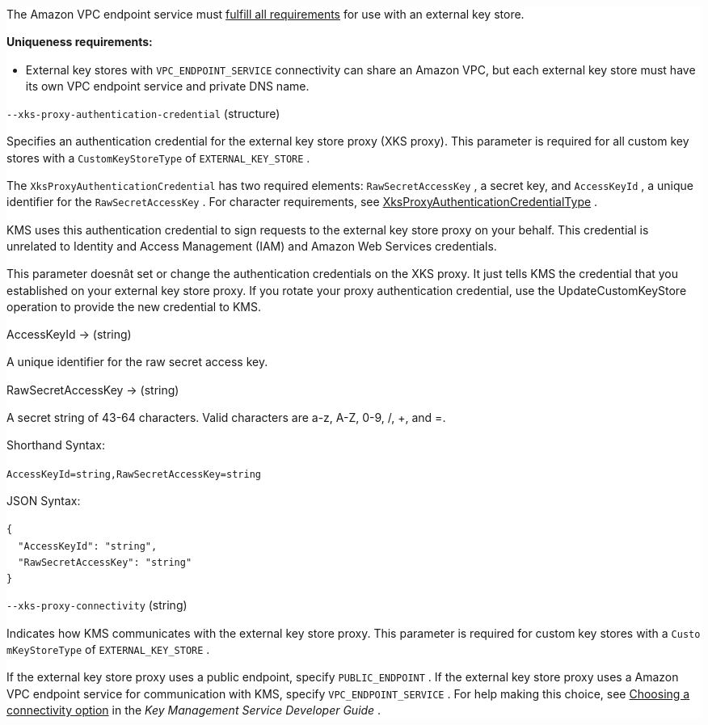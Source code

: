 The Amazon VPC endpoint service must [fulfill all requirements](https://docs.aws.amazon.com/kms/latest/developerguide/create-xks-keystore.html#xks-requirements) for use with an external key store.

**Uniqueness requirements:**

- External key stores with `VPC_ENDPOINT_SERVICE` connectivity can share an Amazon VPC, but each external key store must have its own VPC endpoint service and private DNS name.

`--xks-proxy-authentication-credential` (structure)

Specifies an authentication credential for the external key store proxy (XKS proxy). This parameter is required for all custom key stores with a `CustomKeyStoreType` of `EXTERNAL_KEY_STORE` .

The `XksProxyAuthenticationCredential` has two required elements: `RawSecretAccessKey` , a secret key, and `AccessKeyId` , a unique identifier for the `RawSecretAccessKey` . For character requirements, see [XksProxyAuthenticationCredentialType](https://awscli.amazonaws.com/v2/documentation/api/latest/reference/kms/kms/latest/APIReference/API_XksProxyAuthenticationCredentialType.html) .

KMS uses this authentication credential to sign requests to the external key store proxy on your behalf. This credential is unrelated to Identity and Access Management (IAM) and Amazon Web Services credentials.

This parameter doesnât set or change the authentication credentials on the XKS proxy. It just tells KMS the credential that you established on your external key store proxy. If you rotate your proxy authentication credential, use the  UpdateCustomKeyStore operation to provide the new credential to KMS.

AccessKeyId -> (string)

A unique identifier for the raw secret access key.

RawSecretAccessKey -> (string)

A secret string of 43-64 characters. Valid characters are a-z, A-Z, 0-9, /, +, and =.

Shorthand Syntax:

```
AccessKeyId=string,RawSecretAccessKey=string
```

JSON Syntax:

```
{
  "AccessKeyId": "string",
  "RawSecretAccessKey": "string"
}
```

`--xks-proxy-connectivity` (string)

Indicates how KMS communicates with the external key store proxy. This parameter is required for custom key stores with a `CustomKeyStoreType` of `EXTERNAL_KEY_STORE` .

If the external key store proxy uses a public endpoint, specify `PUBLIC_ENDPOINT` . If the external key store proxy uses a Amazon VPC endpoint service for communication with KMS, specify `VPC_ENDPOINT_SERVICE` . For help making this choice, see [Choosing a connectivity option](https://docs.aws.amazon.com/kms/latest/developerguide/plan-xks-keystore.html#choose-xks-connectivity) in the *Key Management Service Developer Guide* .

